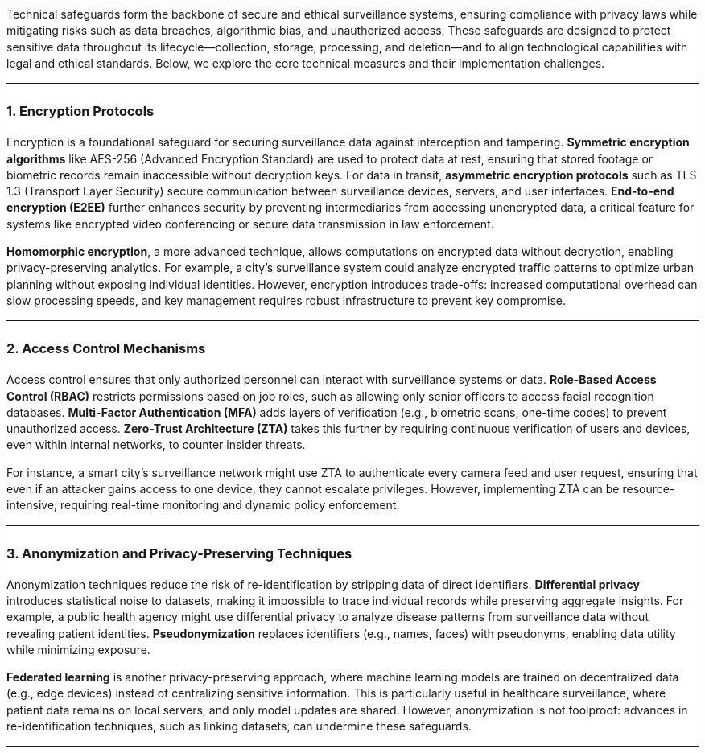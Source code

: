 Technical safeguards form the backbone of secure and ethical surveillance systems, ensuring compliance with privacy laws while mitigating risks such as data breaches, algorithmic bias, and unauthorized access. These safeguards are designed to protect sensitive data throughout its lifecycle—collection, storage, processing, and deletion—and to align technological capabilities with legal and ethical standards. Below, we explore the core technical measures and their implementation challenges.

---

### **1. Encryption Protocols**  
Encryption is a foundational safeguard for securing surveillance data against interception and tampering. **Symmetric encryption algorithms** like AES-256 (Advanced Encryption Standard) are used to protect data at rest, ensuring that stored footage or biometric records remain inaccessible without decryption keys. For data in transit, **asymmetric encryption protocols** such as TLS 1.3 (Transport Layer Security) secure communication between surveillance devices, servers, and user interfaces. **End-to-end encryption (E2EE)** further enhances security by preventing intermediaries from accessing unencrypted data, a critical feature for systems like encrypted video conferencing or secure data transmission in law enforcement.  

**Homomorphic encryption**, a more advanced technique, allows computations on encrypted data without decryption, enabling privacy-preserving analytics. For example, a city’s surveillance system could analyze encrypted traffic patterns to optimize urban planning without exposing individual identities. However, encryption introduces trade-offs: increased computational overhead can slow processing speeds, and key management requires robust infrastructure to prevent key compromise.

---

### **2. Access Control Mechanisms**  
Access control ensures that only authorized personnel can interact with surveillance systems or data. **Role-Based Access Control (RBAC)** restricts permissions based on job roles, such as allowing only senior officers to access facial recognition databases. **Multi-Factor Authentication (MFA)** adds layers of verification (e.g., biometric scans, one-time codes) to prevent unauthorized access. **Zero-Trust Architecture (ZTA)** takes this further by requiring continuous verification of users and devices, even within internal networks, to counter insider threats.  

For instance, a smart city’s surveillance network might use ZTA to authenticate every camera feed and user request, ensuring that even if an attacker gains access to one device, they cannot escalate privileges. However, implementing ZTA can be resource-intensive, requiring real-time monitoring and dynamic policy enforcement.

---

### **3. Anonymization and Privacy-Preserving Techniques**  
Anonymization techniques reduce the risk of re-identification by stripping data of direct identifiers. **Differential privacy** introduces statistical noise to datasets, making it impossible to trace individual records while preserving aggregate insights. For example, a public health agency might use differential privacy to analyze disease patterns from surveillance data without revealing patient identities. **Pseudonymization** replaces identifiers (e.g., names, faces) with pseudonyms, enabling data utility while minimizing exposure.  

**Federated learning** is another privacy-preserving approach, where machine learning models are trained on decentralized data (e.g., edge devices) instead of centralizing sensitive information. This is particularly useful in healthcare surveillance, where patient data remains on local servers, and only model updates are shared. However, anonymization is not foolproof: advances in re-identification techniques, such as linking datasets, can undermine these safeguards.

---